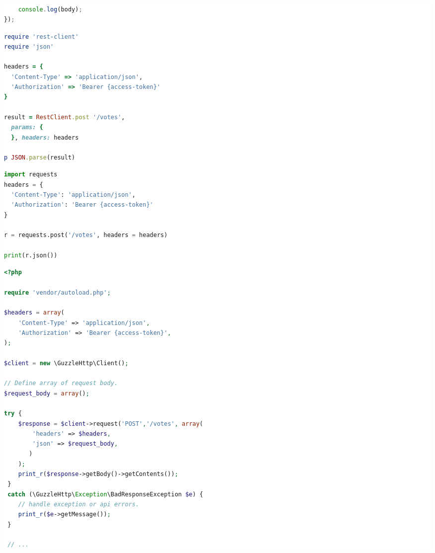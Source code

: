 ```javascript
    console.log(body);
});

```

```ruby
require 'rest-client'
require 'json'

headers = {
  'Content-Type' => 'application/json',
  'Authorization' => 'Bearer {access-token}'
}

result = RestClient.post '/votes',
  params: {
  }, headers: headers

p JSON.parse(result)

```

```python
import requests
headers = {
  'Content-Type': 'application/json',
  'Authorization': 'Bearer {access-token}'
}

r = requests.post('/votes', headers = headers)

print(r.json())

```

```php
<?php

require 'vendor/autoload.php';

$headers = array(
    'Content-Type' => 'application/json',
    'Authorization' => 'Bearer {access-token}',
);

$client = new \GuzzleHttp\Client();

// Define array of request body.
$request_body = array();

try {
    $response = $client->request('POST','/votes', array(
        'headers' => $headers,
        'json' => $request_body,
       )
    );
    print_r($response->getBody()->getContents());
 }
 catch (\GuzzleHttp\Exception\BadResponseException $e) {
    // handle exception or api errors.
    print_r($e->getMessage());
 }

 // ...

```